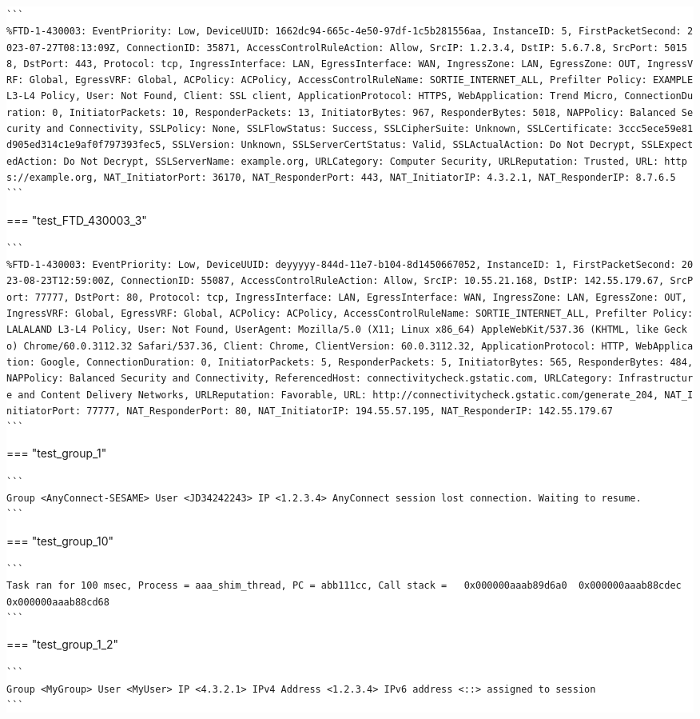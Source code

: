     ```
	%FTD-1-430003: EventPriority: Low, DeviceUUID: 1662dc94-665c-4e50-97df-1c5b281556aa, InstanceID: 5, FirstPacketSecond: 2023-07-27T08:13:09Z, ConnectionID: 35871, AccessControlRuleAction: Allow, SrcIP: 1.2.3.4, DstIP: 5.6.7.8, SrcPort: 50158, DstPort: 443, Protocol: tcp, IngressInterface: LAN, EgressInterface: WAN, IngressZone: LAN, EgressZone: OUT, IngressVRF: Global, EgressVRF: Global, ACPolicy: ACPolicy, AccessControlRuleName: SORTIE_INTERNET_ALL, Prefilter Policy: EXAMPLE L3-L4 Policy, User: Not Found, Client: SSL client, ApplicationProtocol: HTTPS, WebApplication: Trend Micro, ConnectionDuration: 0, InitiatorPackets: 10, ResponderPackets: 13, InitiatorBytes: 967, ResponderBytes: 5018, NAPPolicy: Balanced Security and Connectivity, SSLPolicy: None, SSLFlowStatus: Success, SSLCipherSuite: Unknown, SSLCertificate: 3ccc5ece59e81d905ed314c1e9af0f797393fec5, SSLVersion: Unknown, SSLServerCertStatus: Valid, SSLActualAction: Do Not Decrypt, SSLExpectedAction: Do Not Decrypt, SSLServerName: example.org, URLCategory: Computer Security, URLReputation: Trusted, URL: https://example.org, NAT_InitiatorPort: 36170, NAT_ResponderPort: 443, NAT_InitiatorIP: 4.3.2.1, NAT_ResponderIP: 8.7.6.5
    ```



=== "test_FTD_430003_3"

    ```
	%FTD-1-430003: EventPriority: Low, DeviceUUID: deyyyyy-844d-11e7-b104-8d1450667052, InstanceID: 1, FirstPacketSecond: 2023-08-23T12:59:00Z, ConnectionID: 55087, AccessControlRuleAction: Allow, SrcIP: 10.55.21.168, DstIP: 142.55.179.67, SrcPort: 77777, DstPort: 80, Protocol: tcp, IngressInterface: LAN, EgressInterface: WAN, IngressZone: LAN, EgressZone: OUT, IngressVRF: Global, EgressVRF: Global, ACPolicy: ACPolicy, AccessControlRuleName: SORTIE_INTERNET_ALL, Prefilter Policy: LALALAND L3-L4 Policy, User: Not Found, UserAgent: Mozilla/5.0 (X11; Linux x86_64) AppleWebKit/537.36 (KHTML, like Gecko) Chrome/60.0.3112.32 Safari/537.36, Client: Chrome, ClientVersion: 60.0.3112.32, ApplicationProtocol: HTTP, WebApplication: Google, ConnectionDuration: 0, InitiatorPackets: 5, ResponderPackets: 5, InitiatorBytes: 565, ResponderBytes: 484, NAPPolicy: Balanced Security and Connectivity, ReferencedHost: connectivitycheck.gstatic.com, URLCategory: Infrastructure and Content Delivery Networks, URLReputation: Favorable, URL: http://connectivitycheck.gstatic.com/generate_204, NAT_InitiatorPort: 77777, NAT_ResponderPort: 80, NAT_InitiatorIP: 194.55.57.195, NAT_ResponderIP: 142.55.179.67
    ```



=== "test_group_1"

    ```
	Group <AnyConnect-SESAME> User <JD34242243> IP <1.2.3.4> AnyConnect session lost connection. Waiting to resume.
    ```



=== "test_group_10"

    ```
	Task ran for 100 msec, Process = aaa_shim_thread, PC = abb111cc, Call stack =   0x000000aaab89d6a0  0x000000aaab88cdec  0x000000aaab88cd68
    ```



=== "test_group_1_2"

    ```
	Group <MyGroup> User <MyUser> IP <4.3.2.1> IPv4 Address <1.2.3.4> IPv6 address <::> assigned to session
    ```
